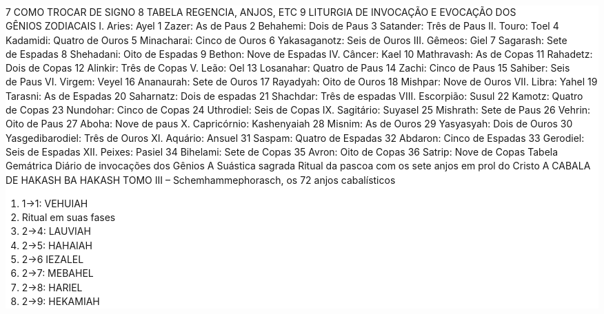 7 COMO TROCAR DE SIGNO
8 TABELA REGENCIA, ANJOS, ETC
9 LITURGIA DE INVOCAÇÃO E EVOCAÇÃO DOS GÊNIOS ZODIACAIS
I. Aries: Ayel
1 Zazer: As de Paus
2 Behahemi: Dois de Paus
3 Satander: Três de Paus
II. Touro: Toel
4  Kadamidi: Quatro de Ouros
5 Minacharai: Cinco de Ouros
6 Yakasaganotz: Seis de Ouros
III. Gêmeos: Giel
7 Sagarash: Sete de Espadas
8 Shehadani: Oito de Espadas
9 Bethon: Nove de Espadas
IV. Câncer: Kael
10 Mathravash: As de Copas
11 Rahadetz: Dois de Copas
12 Alinkir: Três de Copas
V. Leão: Oel
13 Losanahar: Quatro de Paus
14 Zachi: Cinco de Paus
15 Sahiber: Seis de Paus
VI. Virgem: Veyel
16 Ananaurah: Sete de Ouros
17 Rayadyah: Oito de Ouros
18 Mishpar: Nove de Ouros
VII. Libra: Yahel
19 Tarasni: As de Espadas
20 Saharnatz: Dois de espadas
21 Shachdar: Três de espadas
VIII.	Escorpião: Susul
22 Kamotz: Quatro de Copas
23 Nundohar: Cinco de Copas
24 Uthrodiel: Seis de Copas
IX. Sagitário: Suyasel
25 Mishrath: Sete de Paus
26 Vehrin: Oito de Paus
27 Aboha: Nove de paus
X. Capricórnio: Kashenyaiah
28 Misnim: As de Ouros
29 Yasyasyah: Dois de Ouros
30 Yasgedibarodiel: Três de Ouros
XI. Aquário: Ansuel
31 Saspam: Quatro de Espadas
32 Abdaron: Cinco de Espadas
33 Gerodiel: Seis de Espadas
XII. Peixes: Pasiel
34 Bihelami: Sete de Copas
35 Avron: Oito de Copas
36 Satrip: Nove de Copas
Tabela Gemátrica
Diário de invocações dos Gênios
A Suástica sagrada
Ritual da pascoa com os sete anjos em prol do Cristo
A CABALA DE HAKASH BA HAKASH TOMO III – Schemhammephorasch, os 72 anjos cabalísticos
1. 1->1: VEHUIAH
10. Ritual em suas fases
11. 2->4: LAUVIAH
12. 2->5: HAHAIAH
13. 2->6 IEZALEL
14. 2->7: MEBAHEL
15. 2->8: HARIEL
16. 2->9: HEKAMIAH